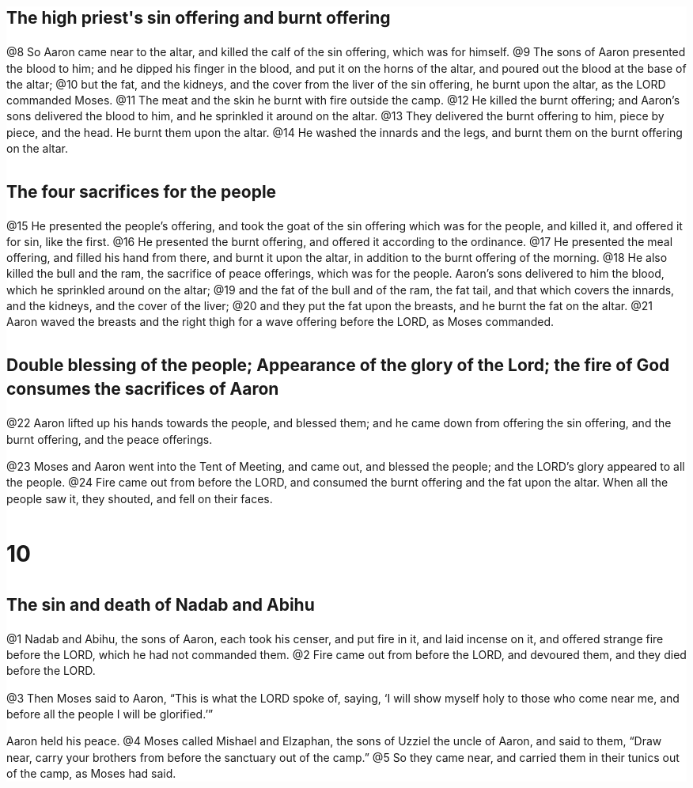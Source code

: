 ## The high priest's sin offering and burnt offering

@8 So Aaron came near to the altar, and killed the calf of the sin offering, which was for himself. 
@9 The sons of Aaron presented the blood to him; and he dipped his finger in the blood, and put it on the horns of the altar, and poured out the blood at the base of the altar; 
@10 but the fat, and the kidneys, and the cover from the liver of the sin offering, he burnt upon the altar, as the LORD commanded Moses. 
@11 The meat and the skin he burnt with fire outside the camp. 
@12 He killed the burnt offering; and Aaron’s sons delivered the blood to him, and he sprinkled it around on the altar. 
@13 They delivered the burnt offering to him, piece by piece, and the head. He burnt them upon the altar. 
@14 He washed the innards and the legs, and burnt them on the burnt offering on the altar.

## The four sacrifices for the people
@15 He presented the people’s offering, and took the goat of the sin offering which was for the people, and killed it, and offered it for sin, like the first. 
@16 He presented the burnt offering, and offered it according to the ordinance. 
@17 He presented the meal offering, and filled his hand from there, and burnt it upon the altar, in addition to the burnt offering of the morning. 
@18 He also killed the bull and the ram, the sacrifice of peace offerings, which was for the people. Aaron’s sons delivered to him the blood, which he sprinkled around on the altar; 
@19 and the fat of the bull and of the ram, the fat tail, and that which covers the innards, and the kidneys, and the cover of the liver; 
@20 and they put the fat upon the breasts, and he burnt the fat on the altar. 
@21 Aaron waved the breasts and the right thigh for a wave offering before the LORD, as Moses commanded.

## Double blessing of the people; Appearance of the glory of the Lord; the fire of God consumes the sacrifices of Aaron
@22 Aaron lifted up his hands towards the people, and blessed them; and he came down from offering the sin offering, and the burnt offering, and the peace offerings. 

@23 Moses and Aaron went into the Tent of Meeting, and came out, and blessed the people; and the LORD’s glory appeared to all the people. 
@24 Fire came out from before the LORD, and consumed the burnt offering and the fat upon the altar. When all the people saw it, they shouted, and fell on their faces. 

# 10 
## The sin and death of Nadab and Abihu
@1 Nadab and Abihu, the sons of Aaron, each took his censer, and put fire in it, and laid incense on it, and offered strange fire before the LORD, which he had not commanded them. 
@2 Fire came out from before the LORD, and devoured them, and they died before the LORD. 

@3 Then Moses said to Aaron, “This is what the LORD spoke of, saying, ‘I will show myself holy to those who come near me, and before all the people I will be glorified.’” 

Aaron held his peace. 
@4 Moses called Mishael and Elzaphan, the sons of Uzziel the uncle of Aaron, and said to them, “Draw near, carry your brothers from before the sanctuary out of the camp.” 
@5 So they came near, and carried them in their tunics out of the camp, as Moses had said.
